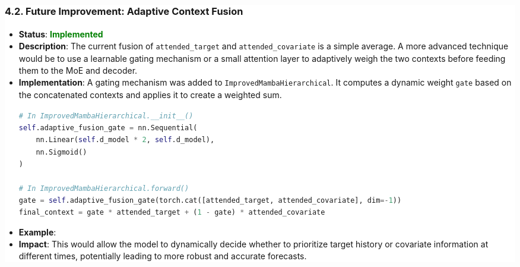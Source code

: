 ### 4.2. Future Improvement: Adaptive Context Fusion

- **Status**: <font color="green">**Implemented**</font>
- **Description**: The current fusion of `attended_target` and `attended_covariate` is a simple average. A more advanced technique would be to use a learnable gating mechanism or a small attention layer to adaptively weigh the two contexts before feeding them to the MoE and decoder.
- **Implementation**: A gating mechanism was added to `ImprovedMambaHierarchical`. It computes a dynamic weight `gate` based on the concatenated contexts and applies it to create a weighted sum.
  ```python
  # In ImprovedMambaHierarchical.__init__()
  self.adaptive_fusion_gate = nn.Sequential(
      nn.Linear(self.d_model * 2, self.d_model),
      nn.Sigmoid()
  )
  
  # In ImprovedMambaHierarchical.forward()
  gate = self.adaptive_fusion_gate(torch.cat([attended_target, attended_covariate], dim=-1))
  final_context = gate * attended_target + (1 - gate) * attended_covariate
  ```
- **Example**:
- **Impact**: This would allow the model to dynamically decide whether to prioritize target history or covariate information at different times, potentially leading to more robust and accurate forecasts.